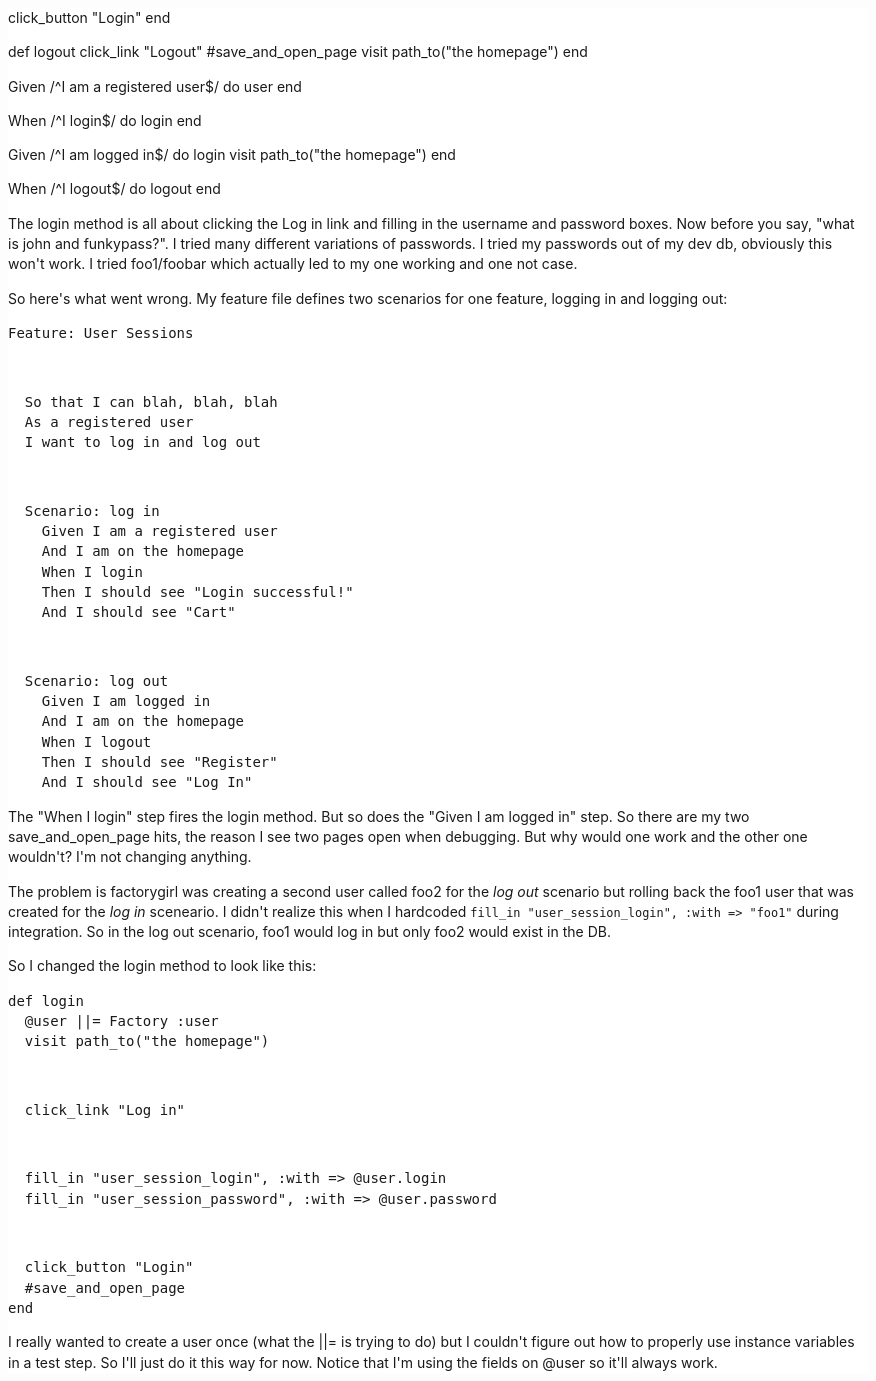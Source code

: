   click_button "Login"
end</p>
<p>def logout
  click_link "Logout"
  #save_and_open_page
  visit path_to("the homepage")
end</p>
<p>Given /^I am a registered user$/ do
  user
end</p>
<p>When /^I login$/ do
  login
end</p>
<p>Given /^I am logged in$/ do
  login
  visit path_to("the homepage")
end</p>
<p>When /^I logout$/ do
  logout
end</pre></p>
<p>The login method is all about clicking the Log in link and filling in the username and password boxes.  Now before you say, "what is john and funkypass?".  I tried many different variations of passwords.  I tried my passwords out of my dev db, obviously this won't work.  I tried foo1/foobar which actually led to my one working and one not case.</p>
<p>So here's what went wrong.  My feature file defines two scenarios for one feature, logging in and logging out:</p>
<pre lang="ruby" line="0">Feature: User Sessions</p>
<p>  So that I can blah, blah, blah
  As a registered user
  I want to log in and log out</p>
<p>  Scenario: log in
    Given I am a registered user
    And I am on the homepage
    When I login
    Then I should see "Login successful!"
    And I should see "Cart"</p>
<p>  Scenario: log out
    Given I am logged in
    And I am on the homepage
    When I logout
    Then I should see "Register"
    And I should see "Log In"
</pre></p>
<p>The "When I login" step fires the login method.  But so does the "Given I am logged in" step.  So there are my two save_and_open_page hits, the reason I see two pages open when debugging.  But why would one work and the other one wouldn't?  I'm not changing anything.</p>
<p>The problem is factorygirl was creating a second user called foo2 for the <em>log out</em> scenario but rolling back the foo1 user that was created for the <em>log in</em> sceneario.  I didn't realize this when I hardcoded <code>fill_in "user_session_login", :with => "foo1"</code> during integration.  So in the log out scenario, foo1 would log in but only foo2 would exist in the DB.</p>
<p>So I changed the login method to look like this:</p>
<pre lang="ruby" line="0">def login
  @user ||= Factory :user
  visit path_to("the homepage")</p>
<p>  click_link "Log in"</p>
<p>  fill_in "user_session_login", :with => @user.login
  fill_in "user_session_password", :with => @user.password</p>
<p>  click_button "Login"
  #save_and_open_page
end
</pre></p>
<p>I really wanted to create a user once (what the ||= is trying to do) but I couldn't figure out how to properly use instance variables in a test step.  So I'll just do it this way for now.  Notice that I'm using the fields on @user so it'll always work.</p>